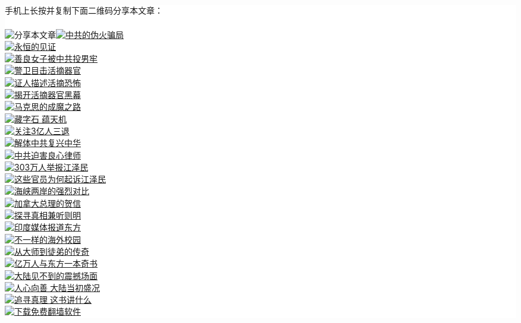####
手机上长按并复制下面二维码分享本文章：<br><br><img src="http://www.hehaibao.com/qr/index.php?m=1&e=L&p=10&t=&d=https://github.com/asdfghy6/djy/blob/master/gb/17/9/22/n9660061.md%231" title="分享本文章"></td><td VALIGN=TOP><a href="https://github.com/asdfghy6/djy/blob/master/gb/16/1/21/n4622075.md?dfh#1" target="_blank"><img src="https://raw.githubusercontent.com/asdfghy6/djy/master/gb/300/wei-f1.jpg" title="中共的伪火骗局"  alt="中共的伪火骗局"></a><br><a href="https://github.com/asdfghy6/yh/blob/master/README.md?dfh#1" target="_blank"><img src="https://raw.githubusercontent.com/asdfghy6/djy/master/gb/300/yong-h.jpg" title="永恒的见证"  alt="永恒的见证"></a><br><a href="https://github.com/asdfghy6/djy/blob/master/gb/13/9/29/n3974789.md?dfh#1" target="_blank"><img src="https://raw.githubusercontent.com/asdfghy6/djy/master/gb/300/shang-lnz.jpg" title="善良女子被中共投男牢"  alt="善良女子被中共投男牢"></a><br><a href="https://github.com/asdfghy6/djy/blob/master/gb/16/3/16/n4663449.md?dfh#1" target="_blank"><img src="https://raw.githubusercontent.com/asdfghy6/djy/master/gb/300/huo-z3.jpg" title="警卫目击活摘器官"  alt="警卫目击活摘器官"></a><br><a href="https://github.com/asdfghy6/djy/blob/master/gb/16/8/7/n8177641.md?dfh#1" target="_blank"><img src="https://raw.githubusercontent.com/asdfghy6/djy/master/gb/300/huo-z4.jpg" title="证人描述活摘恐怖"  alt="证人描述活摘恐怖"></a><br><a href="https://github.com/asdfghy6/djy/blob/master/gb/10/4/19/n2881569.md?dfh#1" target="_blank"><img src="https://raw.githubusercontent.com/asdfghy6/djy/master/gb/300/huo-z1.jpg" title="揭开活摘器官黑幕"  alt="揭开活摘器官黑幕"></a><br><a href="https://github.com/asdfghy6/djy/blob/master/gb/10/11/7/n3077476.md?dfh#1" target="_blank"><img src="https://raw.githubusercontent.com/asdfghy6/djy/master/gb/300/ma-ks.jpg" title="马克思的成魔之路"  alt="马克思的成魔之路"></a><br><a href="https://github.com/asdfghy6/djy/blob/master/gb/14/6/9/n4173977.md?dfh#1" target="_blank"><img src="https://raw.githubusercontent.com/asdfghy6/djy/master/gb/300/chang-zs.jpg" title="藏字石 蕴天机"  alt="藏字石 蕴天机"></a><br><a href="https://github.com/asdfghy6/djy/blob/master/gb/18/5/10/n10381511.md?dfh#1" target="_blank"><img src="https://raw.githubusercontent.com/asdfghy6/djy/master/gb/300/st1.jpg" title="关注3亿人三退"  alt="关注3亿人三退"></a><br><a href="https://github.com/asdfghy6/djy/blob/master/gb/18/3/21/n10237682.md?dfh#1" target="_blank"><img src="https://raw.githubusercontent.com/asdfghy6/djy/master/gb/300/jie-t.jpg" title="解体中共复兴中华"  alt="解体中共复兴中华"></a><br><a href="https://github.com/asdfghy6/djy/blob/master/gb/9/2/9/n2422991.md?dfh#1" target="_blank"><img src="https://raw.githubusercontent.com/asdfghy6/djy/master/gb/300/gao-zs.jpg" title="中共迫害良心律师"  alt="中共迫害良心律师"></a><br><a href="https://github.com/asdfghy6/djy/blob/master/gb/18/12/9/n10900044.md?dfh#1" target="_blank"><img src="https://raw.githubusercontent.com/asdfghy6/djy/master/gb/300/sj1.jpg" title="303万人举报江泽民"  alt="303万人举报江泽民"></a><br><a href="https://github.com/asdfghy6/djy/blob/master/gb/18/8/28/n10672014.md?dfh#1" target="_blank"><img src="https://raw.githubusercontent.com/asdfghy6/djy/master/gb/300/sj2.jpg" title="这些官员为何起诉江泽民"  alt="这些官员为何起诉江泽民"></a><br><a href="https://github.com/asdfghy6/djy/blob/master/gb/8/12/18/n2367165.md?dfh#1" target="_blank"><img src="https://raw.githubusercontent.com/asdfghy6/djy/master/gb/300/liangan.jpg" title="海峡两岸的强烈对比"  alt="海峡两岸的强烈对比"></a><br><a href="https://github.com/asdfghy6/djy/blob/master/gb/15/5/5/n4427238.md?dfh#1" target="_blank"><img src="https://raw.githubusercontent.com/asdfghy6/djy/master/gb/300/jia-ndzl.jpg" title="加拿大总理的贺信"  alt="加拿大总理的贺信"></a><br><a href="https://github.com/asdfghy6/djy/blob/master/gb/11/6/17/n3289382.md?dfh#1" target="_blank">
<img src="https://raw.githubusercontent.com/asdfghy6/djy/master/gb/300/xiao-wd.jpg" title="探寻真相兼听则明"  alt="探寻真相兼听则明"></a><br><a href="https://github.com/asdfghy6/djy/blob/master/gb/18/10/27/n10812623.md?dfh#1" target="_blank"><img src="https://raw.githubusercontent.com/asdfghy6/djy/master/gb/300/yindu.jpg" title="印度媒体报道东方"  alt="印度媒体报道东方"></a><br><a href="https://github.com/asdfghy6/djy/blob/master/gb/18/6/9/n10469652.md?dfh#1" target="_blank"><img src="https://raw.githubusercontent.com/asdfghy6/djy/master/gb/300/xie-j.jpg" title="不一样的海外校园"  alt="不一样的海外校园"></a><br><a href="https://github.com/asdfghy6/djy/blob/master/gb/7/4/5/n1669415.md?dfh#1" target="_blank"><img src="https://raw.githubusercontent.com/asdfghy6/djy/master/gb/300/li-up.jpg" title="从大师到徒弟的传奇"  alt="从大师到徒弟的传奇"></a><br><a href="https://github.com/asdfghy6/djy/blob/master/gb/17/5/26/n9191512.md?dfh#1" target="_blank"><img src="https://raw.githubusercontent.com/asdfghy6/djy/master/gb/300/zfl2.jpg" title="亿万人与东方一本奇书"  alt="亿万人与东方一本奇书"></a><br><a href="https://github.com/asdfghy6/djy/blob/master/gb/13/11/27/n4020290.md?dfh#1" target="_blank"><img src="https://raw.githubusercontent.com/asdfghy6/djy/master/gb/300/zhen-h.jpg" title="大陆见不到的震撼场面"  alt="大陆见不到的震撼场面"></a><br><a href="https://github.com/asdfghy6/djy/blob/master/gb/15/7/17/n4482910.md?dfh#1" target="_blank"><img src="https://raw.githubusercontent.com/asdfghy6/djy/master/gb/300/dalu-sk.jpg" title="人心向善 大陆当初盛况"  alt="人心向善 大陆当初盛况"></a><br><a href="https://github.com/asdfghy6/djy/blob/master/gb/9/10/15/n2689419.md?dfh#1" target="_blank"><img src="https://raw.githubusercontent.com/asdfghy6/djy/master/gb/300/zfl1.jpg" title="追寻真理 这书讲什么"  alt="追寻真理 这书讲什么"></a><br><a href="https://github.com/asdfghy6/fq/blob/master/README.md?dfh#1" target="_blank"><img src="https://raw.githubusercontent.com/asdfghy6/djy/master/gb/300/fq1.jpg" title="下载免费翻墙软件"  alt="下载免费翻墙软件"></a><br></td></tr></table>
